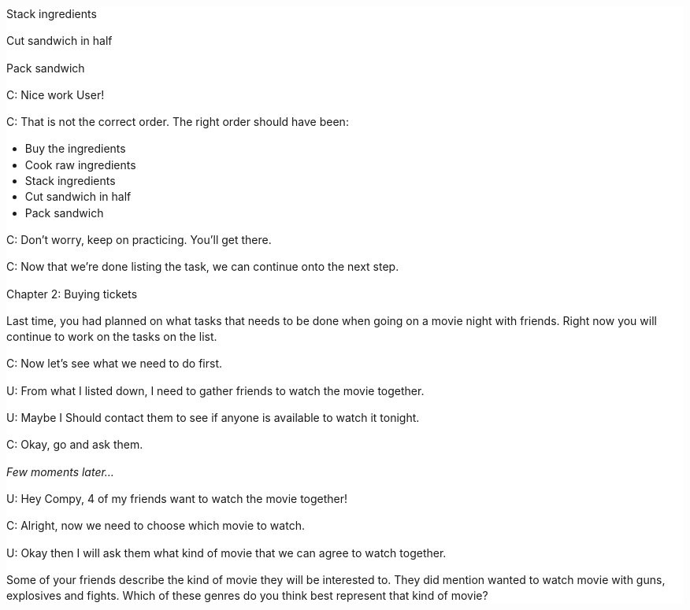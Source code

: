 Stack ingredients

Cut sandwich in half

Pack sandwich

<TrueResponse>

C: Nice work User!

<FalseResponse>

C: That is not the correct order. The right order should have been:

-   Buy the ingredients
-   Cook raw ingredients
-   Stack ingredients
-   Cut sandwich in half
-   Pack sandwich

C: Don’t worry, keep on practicing. You’ll get there.

<Conversation>

C: Now that we’re done listing the task, we can continue onto the next step.

<Chapter>

Chapter 2: Buying tickets

<Narration>

Last time, you had planned on what tasks that needs to be done when going on a movie night with friends. Right now you will continue to work on the tasks on the list.

<Conversation>

C: Now let’s see what we need to do first.

U: From what I listed down, I need to gather friends to watch the movie together.

U: Maybe I Should contact them to see if anyone is available to watch it tonight.

C: Okay, go and ask them.

<Narration>

_Few moments later…_

<Conversation>

U: Hey Compy, 4 of my friends want to watch the movie together!

C: Alright, now we need to choose which movie to watch.

U: Okay then I will ask them what kind of movie that we can agree to watch together.

<SingleChoice>

<Prompt>

Some of your friends describe the kind of movie they will be interested to. They did mention wanted to watch movie with guns, explosives and fights. Which of these genres do you think best represent that kind of movie?
